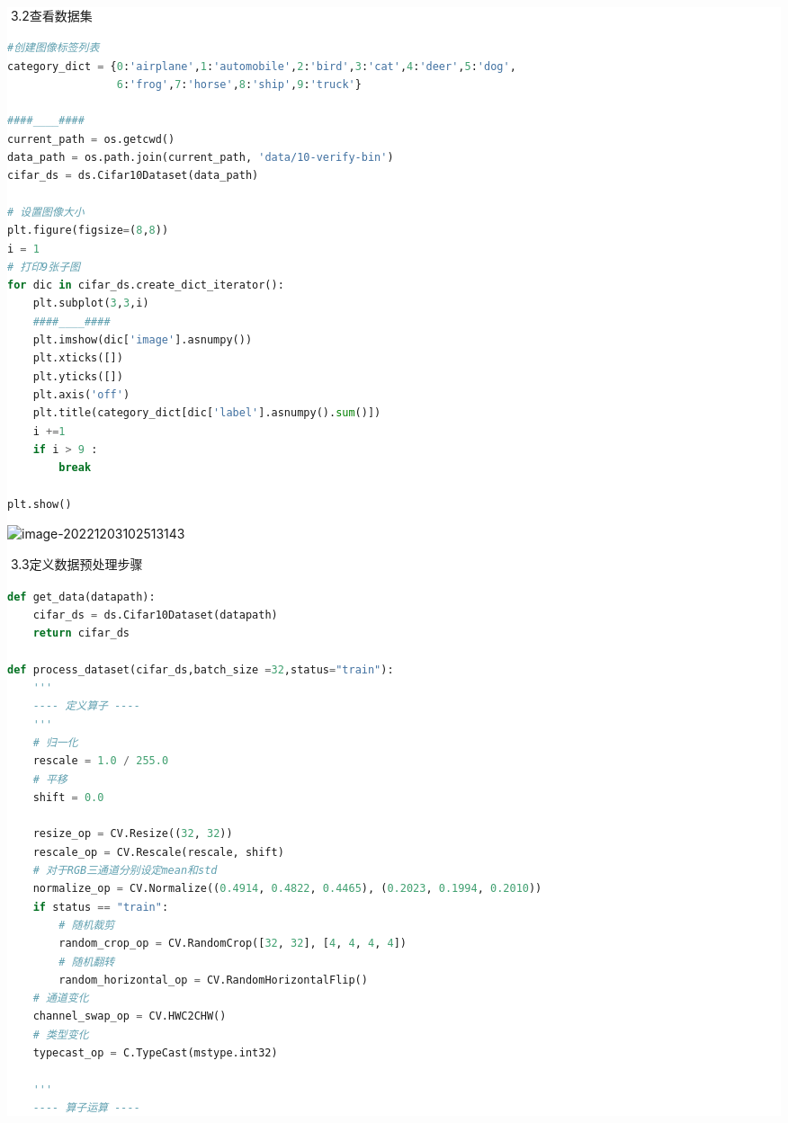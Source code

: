 ​	3.2查看数据集

```python
#创建图像标签列表
category_dict = {0:'airplane',1:'automobile',2:'bird',3:'cat',4:'deer',5:'dog',
                 6:'frog',7:'horse',8:'ship',9:'truck'}

####____####
current_path = os.getcwd()
data_path = os.path.join(current_path, 'data/10-verify-bin')
cifar_ds = ds.Cifar10Dataset(data_path)

# 设置图像大小
plt.figure(figsize=(8,8))
i = 1
# 打印9张子图
for dic in cifar_ds.create_dict_iterator():
    plt.subplot(3,3,i)
    ####____####
    plt.imshow(dic['image'].asnumpy())
    plt.xticks([])
    plt.yticks([])
    plt.axis('off')
    plt.title(category_dict[dic['label'].asnumpy().sum()])
    i +=1
    if i > 9 :
        break

plt.show()
```

![image-20221203102513143](C:\Users\YiFei-Chu\Desktop\作业\大三上作业\计算机视觉\实验\实验一\assets\image-20221203102513143.png)

​	3.3定义数据预处理步骤

```python
def get_data(datapath):
    cifar_ds = ds.Cifar10Dataset(datapath)
    return cifar_ds

def process_dataset(cifar_ds,batch_size =32,status="train"):
    '''
    ---- 定义算子 ----
    '''
    # 归一化
    rescale = 1.0 / 255.0
    # 平移
    shift = 0.0

    resize_op = CV.Resize((32, 32))
    rescale_op = CV.Rescale(rescale, shift)
    # 对于RGB三通道分别设定mean和std
    normalize_op = CV.Normalize((0.4914, 0.4822, 0.4465), (0.2023, 0.1994, 0.2010))
    if status == "train":
        # 随机裁剪
        random_crop_op = CV.RandomCrop([32, 32], [4, 4, 4, 4])
        # 随机翻转
        random_horizontal_op = CV.RandomHorizontalFlip()
    # 通道变化
    channel_swap_op = CV.HWC2CHW()
    # 类型变化
    typecast_op = C.TypeCast(mstype.int32)

    '''
    ---- 算子运算 ----
```